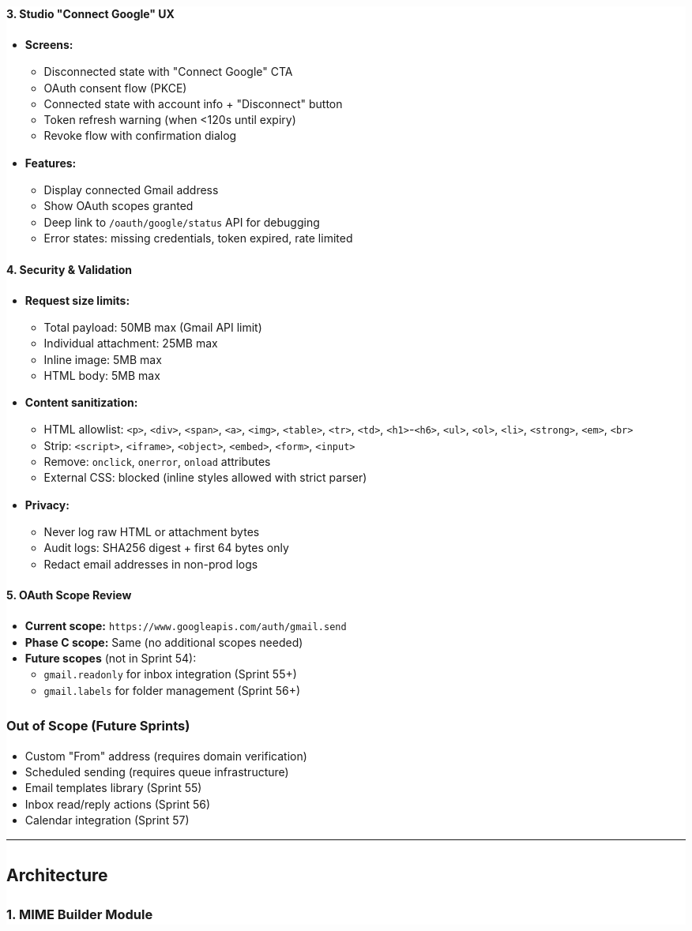 #### 3. Studio "Connect Google" UX
- **Screens:**
  - Disconnected state with "Connect Google" CTA
  - OAuth consent flow (PKCE)
  - Connected state with account info + "Disconnect" button
  - Token refresh warning (when <120s until expiry)
  - Revoke flow with confirmation dialog

- **Features:**
  - Display connected Gmail address
  - Show OAuth scopes granted
  - Deep link to `/oauth/google/status` API for debugging
  - Error states: missing credentials, token expired, rate limited

#### 4. Security & Validation
- **Request size limits:**
  - Total payload: 50MB max (Gmail API limit)
  - Individual attachment: 25MB max
  - Inline image: 5MB max
  - HTML body: 5MB max

- **Content sanitization:**
  - HTML allowlist: `<p>`, `<div>`, `<span>`, `<a>`, `<img>`, `<table>`, `<tr>`, `<td>`, `<h1>`-`<h6>`, `<ul>`, `<ol>`, `<li>`, `<strong>`, `<em>`, `<br>`
  - Strip: `<script>`, `<iframe>`, `<object>`, `<embed>`, `<form>`, `<input>`
  - Remove: `onclick`, `onerror`, `onload` attributes
  - External CSS: blocked (inline styles allowed with strict parser)

- **Privacy:**
  - Never log raw HTML or attachment bytes
  - Audit logs: SHA256 digest + first 64 bytes only
  - Redact email addresses in non-prod logs

#### 5. OAuth Scope Review
- **Current scope:** `https://www.googleapis.com/auth/gmail.send`
- **Phase C scope:** Same (no additional scopes needed)
- **Future scopes** (not in Sprint 54):
  - `gmail.readonly` for inbox integration (Sprint 55+)
  - `gmail.labels` for folder management (Sprint 56+)

### Out of Scope (Future Sprints)

- Custom "From" address (requires domain verification)
- Scheduled sending (requires queue infrastructure)
- Email templates library (Sprint 55)
- Inbox read/reply actions (Sprint 56)
- Calendar integration (Sprint 57)

---

## Architecture

### 1. MIME Builder Module

